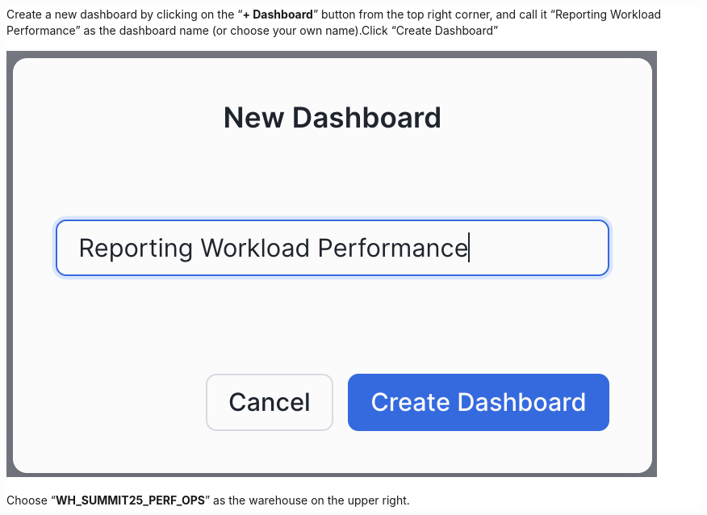 Create a new dashboard by clicking on the “**+ Dashboard**” button from the top right corner, and call it “Reporting Workload Performance” as the dashboard name (or choose your own name).Click “Create Dashboard”

![Create dashboard](assets/pic-1-9-create-dashboard.png)

Choose “**WH_SUMMIT25_PERF_OPS**” as the warehouse on the upper right. 
